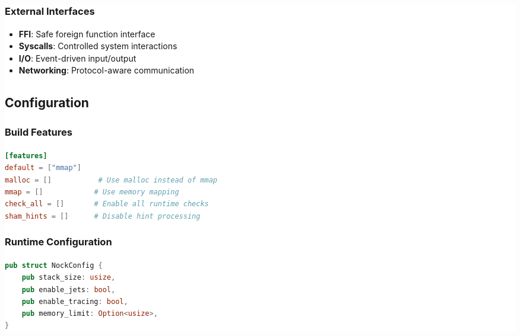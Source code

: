### External Interfaces
- **FFI**: Safe foreign function interface
- **Syscalls**: Controlled system interactions
- **I/O**: Event-driven input/output
- **Networking**: Protocol-aware communication

## Configuration

### Build Features
```toml
[features]
default = ["mmap"]
malloc = []           # Use malloc instead of mmap
mmap = []            # Use memory mapping
check_all = []       # Enable all runtime checks
sham_hints = []      # Disable hint processing
```

### Runtime Configuration
```rust
pub struct NockConfig {
    pub stack_size: usize,
    pub enable_jets: bool,
    pub enable_tracing: bool,
    pub memory_limit: Option<usize>,
}
``` 